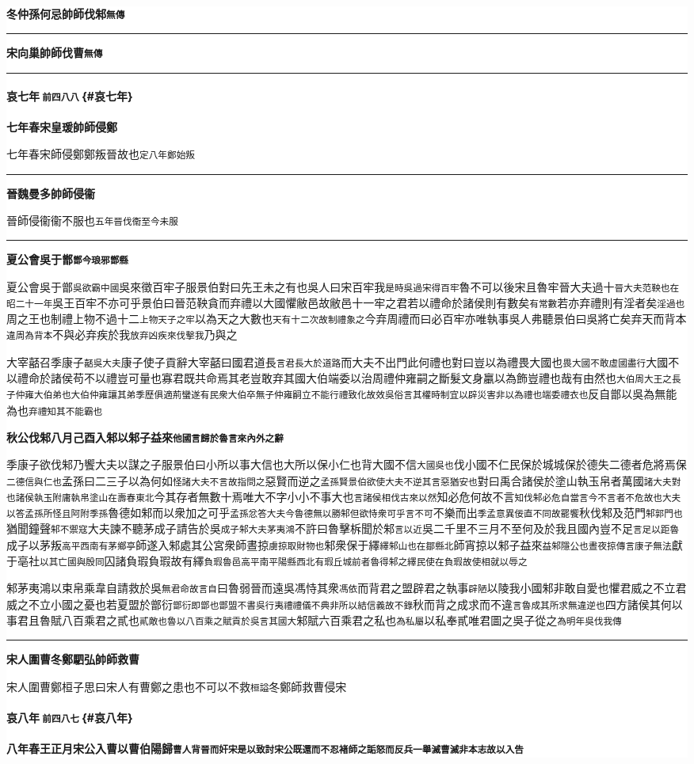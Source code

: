 **冬仲孫何忌帥師伐邾<small>無傳</small>**

---

**宋向巢帥師伐曹<small>無傳</small>**

---

#### 哀七年 <small>前四八八</small> {#哀七年}

**七年春宋皇瑗帥師侵鄭**

七年春宋師侵鄭鄭叛晉故也<small>定八年鄭始叛</small>

---

**晉魏曼多帥師侵衞**

晉師侵衞衞不服也<small>五年晉伐衞至今未服</small>

---

**夏公會吳于鄫<small>鄫今琅邪鄫縣</small>**

夏公會吳于鄫<small>吳欲霸中國</small>吳來徵百牢子服景伯對曰先王未之有也吳人曰宋百牢我<small>是時吳過宋得百牢</small>魯不可以後宋且魯牢晉大夫過十<small>晉大夫范鞅也在昭二十一年</small>吳王百牢不亦可乎景伯曰晉范鞅貪而弃禮以大國懼敝邑故敝邑十一牢之君若以禮命於諸侯則有數矣<small>有常數</small>若亦弃禮則有淫者矣<small>淫過也</small>周之王也制禮上物不過十二<small>上物天子之牢</small>以為天之大數也<small>天有十二次故制禮象之</small>今弃周禮而曰必百牢亦唯執事吳人弗聽景伯曰吳將亡矣弃天而背本<small>違周為背本</small>不與必弃疾於我<small>放弃凶疾來伐擊我</small>乃與之

大宰嚭召季康子<small>嚭吳大夫</small>康子使子貢辭大宰嚭曰國君道長<small>言君長大於道路</small>而大夫不出門此何禮也對曰豈以為禮畏大國也<small>畏大國不敢虛國盡行</small>大國不以禮命於諸侯苟不以禮豈可量也寡君既共命焉其老豈敢弃其國大伯端委以治周禮仲雍嗣之斷髮文身臝以為飾豈禮也哉有由然也<small>大伯周大王之長子仲雍大伯弟也大伯仲雍讓其弟季歷俱適荊蠻遂有民衆大伯卒無子仲雍嗣立不能行禮致化故效吳俗言其權時制宜以辟災害非以為禮也端委禮衣也</small>反自鄫以吳為無能為也<small>弃禮知其不能霸也</small>

**秋公伐邾八月己酉入邾以邾子益來<small>他國言歸於魯言來內外之辭</small>**

季康子欲伐邾乃饗大夫以謀之子服景伯曰小所以事大信也大所以保小仁也背大國不信<small>大國吳也</small>伐小國不仁民保於城城保於德失二德者危將焉保<small>二德信與仁也</small>孟孫曰二三子以為何如<small>怪諸大夫不言故指問之</small>惡賢而逆之<small>孟孫賢景伯欲使大夫不逆其言惡猶安也</small>對曰禹合諸侯於塗山執玉帛者萬國<small>諸大夫對也諸侯執玉附庸執帛塗山在壽春東北</small>今其存者無數十焉唯大不字小小不事大也<small>言諸侯相伐古來以然</small>知必危何故不言<small>知伐邾必危自當言今不言者不危故也大夫以答孟孫所怪且阿附季孫</small>魯德如邾而以衆加之可乎<small>孟孫忿答大夫今魯德無以勝邾但欲恃衆可乎言不可</small>不樂而出<small>季孟意異佞直不同故罷饗</small>秋伐邾及范門<small>邾郭門也</small>猶聞鐘聲<small>邾不禦寇</small>大夫諫不聽茅成子請告於吳<small>成子邾大夫茅夷鴻</small>不許曰魯擊柝聞於邾<small>言以近</small>吳二千里不三月不至何及於我且國內豈不足<small>言足以距魯</small>成子以茅叛<small>高平西南有茅鄉亭</small>師遂入邾處其公宮衆師晝掠<small>虜掠取財物也</small>邾衆保于繹<small>繹邾山也在鄒縣北</small>師宵掠以邾子益來<small>益邾隱公也晝夜掠傳言康子無法</small>獻于亳社<small>以其亡國與殷同</small>囚諸負瑕負瑕故有繹<small>負瑕魯邑高平南平陽縣西北有瑕丘城前者魯得邾之繹民使在負瑕故使相就以辱之</small>

邾茅夷鴻以束帛乘韋自請救於吳<small>無君命故言自</small>曰魯弱晉而遠吳馮恃其衆<small>馮依</small>而背君之盟辟君之執事<small>辟陋</small>以陵我小國邾非敢自愛也懼君威之不立君威之不立小國之憂也若夏盟於鄫衍<small>鄫衍即鄫也鄫盟不書吳行夷禮禮儀不典非所以結信義故不錄</small>秋而背之成求而不違<small>言魯成其所求無違逆也</small>四方諸侯其何以事君且魯賦八百乘君之貳也<small>貳敵也魯以八百乘之賦貢於吳言其國大</small>邾賦六百乘君之私也<small>為私屬</small>以私奉貳唯君圖之吳子從之<small>為明年吳伐我傳</small>

---

**宋人圍曹冬鄭駟弘帥師救曹**

宋人圍曹鄭桓子思曰宋人有曹鄭之患也不可以不救<small>桓謚</small>冬鄭師救曹侵宋

#### 哀八年 <small>前四八七</small> {#哀八年}

**八年春王正月宋公入曹以曹伯陽歸<small>曹人背晉而奸宋是以致討宋公既還而不忍褚師之詬怒而反兵一舉滅曹滅非本志故以入告</small>**
